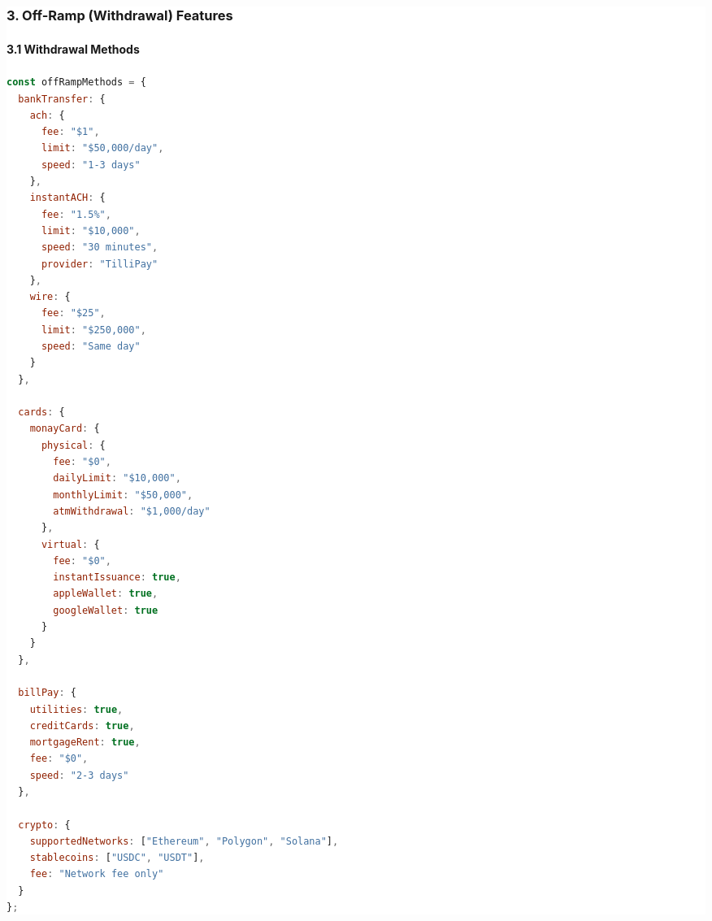 ### 3. Off-Ramp (Withdrawal) Features

#### 3.1 Withdrawal Methods
```javascript
const offRampMethods = {
  bankTransfer: {
    ach: {
      fee: "$1",
      limit: "$50,000/day",
      speed: "1-3 days"
    },
    instantACH: {
      fee: "1.5%",
      limit: "$10,000",
      speed: "30 minutes",
      provider: "TilliPay"
    },
    wire: {
      fee: "$25",
      limit: "$250,000",
      speed: "Same day"
    }
  },

  cards: {
    monayCard: {
      physical: {
        fee: "$0",
        dailyLimit: "$10,000",
        monthlyLimit: "$50,000",
        atmWithdrawal: "$1,000/day"
      },
      virtual: {
        fee: "$0",
        instantIssuance: true,
        appleWallet: true,
        googleWallet: true
      }
    }
  },

  billPay: {
    utilities: true,
    creditCards: true,
    mortgageRent: true,
    fee: "$0",
    speed: "2-3 days"
  },

  crypto: {
    supportedNetworks: ["Ethereum", "Polygon", "Solana"],
    stablecoins: ["USDC", "USDT"],
    fee: "Network fee only"
  }
};
```
